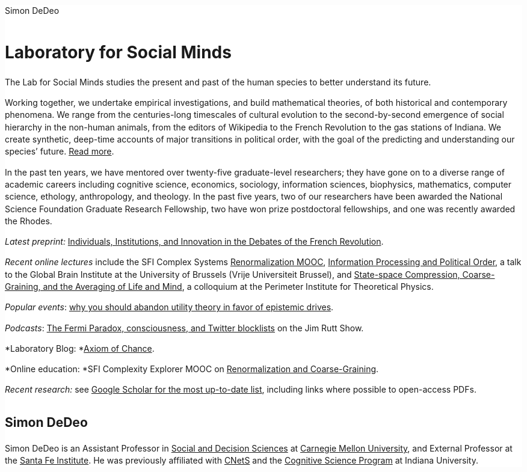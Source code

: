 Simon DeDeo

# Laboratory for Social Minds

The Lab for Social Minds studies the present and past of the human species to better understand its future.

Working together, we undertake empirical investigations, and build mathematical theories, of both historical and contemporary phenomena. We range from the centuries-long timescales of cultural evolution to the second-by-second emergence of social hierarchy in the non-human animals, from the editors of Wikipedia to the French Revolution to the gas stations of Indiana. We create synthetic, deep-time accounts of major transitions in political order, with the goal of the predicting and understanding our species’ future. [Read more](http://tuvalu.santafe.edu/~simon/page4/page4.html).

In the past ten years, we have mentored over twenty-five graduate-level researchers; they have gone on to a diverse range of academic careers including cognitive science, economics, sociology, information sciences, biophysics, mathematics, computer science, ethology, anthropology, and theology. In the past five years, two of our researchers have been awarded the National Science Foundation Graduate Research Fellowship, two have won prize postdoctoral fellowships, and one was recently awarded the Rhodes.

*Latest preprint:*  [Individuals, Institutions, and Innovation in the Debates of the French Revolution](https://arxiv.org/abs/1710.06867).

*Recent online lectures* include the SFI Complex Systems [Renormalization MOOC](http://renorm.complexityexplorer.org/), [Information Processing and Political Order](https://www.youtube.com/watch?v=i6S_IvWsFwk&list=PLSWD0p7lHTmQ3AH0ILfpYfj4_cG7jFwoX), a talk to the Global Brain Institute at the University of Brussels (Vrije Universiteit Brussel), and [State-space Compression, Coarse-Graining, and the Averaging of Life and Mind](http://www.perimeterinstitute.ca/videos/state-space-compression-coarse-graining-and-averaging-life-and-mind), a colloquium at the Perimeter Institute for Theoretical Physics.

*Popular events*: [why you should abandon utility theory in favor of epistemic drives](https://www.youtube.com/watch?v=pOqQhXrIIIs).

*Podcasts*: [The Fermi Paradox, consciousness, and Twitter blocklists](https://www.jimruttshow.com/simon-dedeo/) on the Jim Rutt Show.

*Laboratory Blog: *[Axiom of Chance](http://simondedeo.com/).

*Online education: *SFI Complexity Explorer MOOC on [Renormalization and Coarse-Graining](http://renorm.complexityexplorer.org/).

*Recent research:* see [Google Scholar for the most up-to-date list](https://scholar.google.co.uk/citations?hl=en&user=UW3tRn8AAAAJ&view_op=list_works&sortby=pubdate), including links where possible to open-access PDFs.

## Simon DeDeo

Simon DeDeo is an Assistant Professor in [Social and Decision Sciences](https://www.cmu.edu/dietrich/sds/) at [Carnegie Mellon University](https://www.cmu.edu/), and External Professor at the [Santa Fe Institute](http://santafe.edu/). He was previously affiliated with [CNetS](http://www.soic.indiana.edu/research/centers/complex-networks.shtml) and the [Cognitive Science Program](http://cogs.indiana.edu/) at Indiana University.
